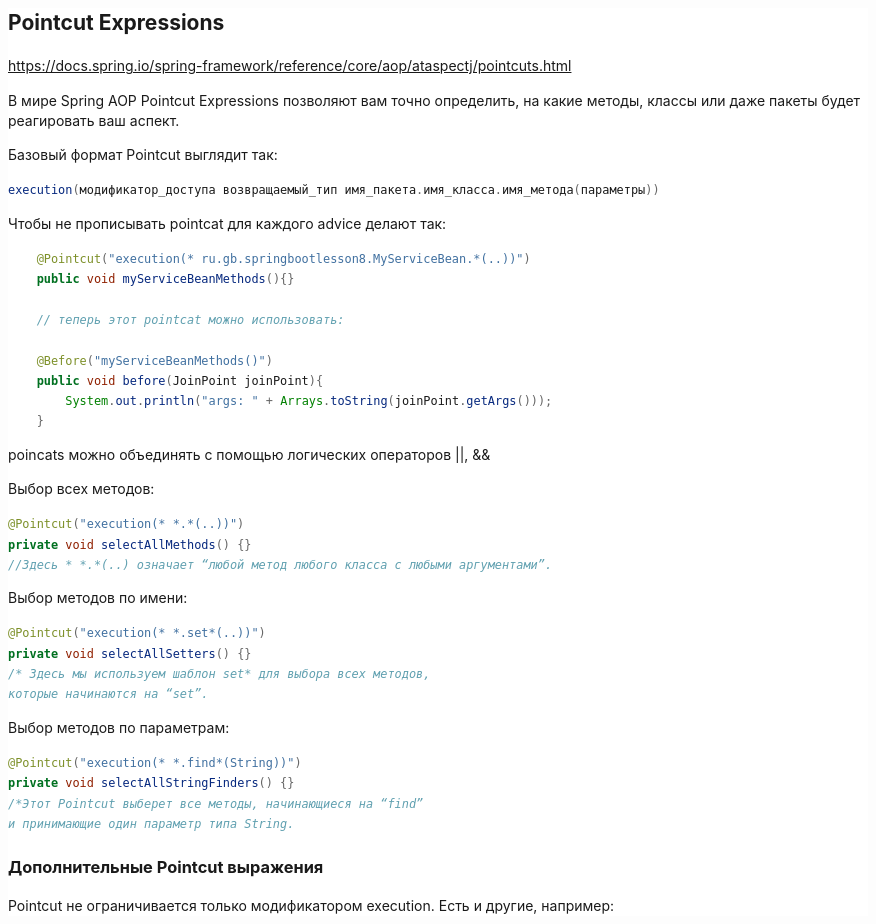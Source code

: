 ## Pointcut Expressions

https://docs.spring.io/spring-framework/reference/core/aop/ataspectj/pointcuts.html

В мире Spring AOP Pointcut Expressions позволяют вам точно определить, на какие
методы, классы или даже пакеты будет реагировать ваш аспект.

Базовый формат Pointcut выглядит так:

```java
execution(модификатор_доступа возвращаемый_тип имя_пакета.имя_класса.имя_метода(параметры))
```

Чтобы не прописывать pointcat для каждого advice делают так:

```java
    @Pointcut("execution(* ru.gb.springbootlesson8.MyServiceBean.*(..))")
    public void myServiceBeanMethods(){}
    
    // теперь этот pointcat можно использовать:

    @Before("myServiceBeanMethods()")
    public void before(JoinPoint joinPoint){
        System.out.println("args: " + Arrays.toString(joinPoint.getArgs()));
    }
```

poincats можно объединять с помощью логических операторов ||, &&

Выбор всех методов:

```java
@Pointcut("execution(* *.*(..))")
private void selectAllMethods() {}
//Здесь * *.*(..) означает “любой метод любого класса с любыми аргументами”.
```

Выбор методов по имени:

```java
@Pointcut("execution(* *.set*(..))")
private void selectAllSetters() {}
/* Здесь мы используем шаблон set* для выбора всех методов, 
которые начинаются на “set”.
```

Выбор методов по параметрам:

```java
@Pointcut("execution(* *.find*(String))")
private void selectAllStringFinders() {}
/*Этот Pointcut выберет все методы, начинающиеся на “find” 
и принимающие один параметр типа String.
```

### Дополнительные Pointcut выражения

Pointcut не ограничивается только модификатором execution. Есть и другие, например:
